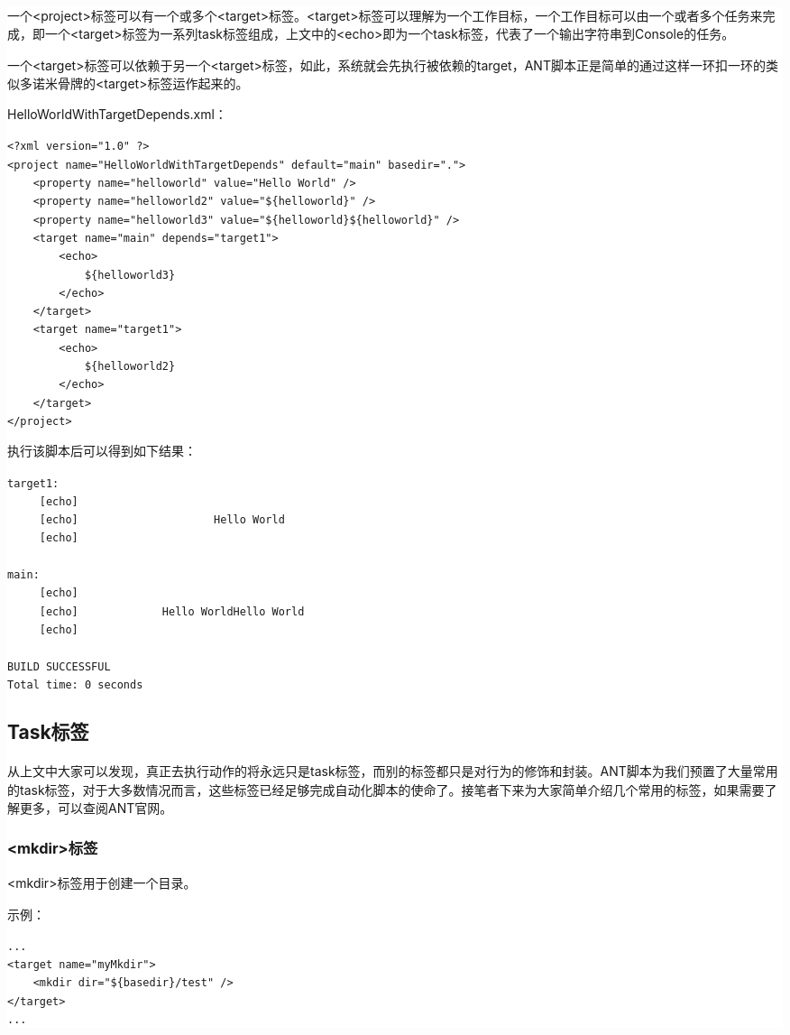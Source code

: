 一个&lt;project&gt;标签可以有一个或多个&lt;target&gt;标签。&lt;target&gt;标签可以理解为一个工作目标，一个工作目标可以由一个或者多个任务来完成，即一个&lt;target&gt;标签为一系列task标签组成，上文中的&lt;echo&gt;即为一个task标签，代表了一个输出字符串到Console的任务。

一个&lt;target&gt;标签可以依赖于另一个&lt;target&gt;标签，如此，系统就会先执行被依赖的target，ANT脚本正是简单的通过这样一环扣一环的类似多诺米骨牌的&lt;target&gt;标签运作起来的。

HelloWorldWithTargetDepends.xml：

    <?xml version="1.0" ?>
    <project name="HelloWorldWithTargetDepends" default="main" basedir=".">
        <property name="helloworld" value="Hello World" />
        <property name="helloworld2" value="${helloworld}" />
        <property name="helloworld3" value="${helloworld}${helloworld}" />
        <target name="main" depends="target1">
            <echo>
                ${helloworld3}
            </echo>
        </target>
        <target name="target1">
            <echo>
                ${helloworld2}
            </echo>
        </target>
    </project>

执行该脚本后可以得到如下结果：

    target1:
         [echo]
         [echo]                     Hello World
         [echo]
    
    main:
         [echo]
         [echo]             Hello WorldHello World
         [echo]
    
    BUILD SUCCESSFUL
    Total time: 0 seconds

## Task标签

从上文中大家可以发现，真正去执行动作的将永远只是task标签，而别的标签都只是对行为的修饰和封装。ANT脚本为我们预置了大量常用的task标签，对于大多数情况而言，这些标签已经足够完成自动化脚本的使命了。接笔者下来为大家简单介绍几个常用的标签，如果需要了解更多，可以查阅ANT官网。

### &lt;mkdir&gt;标签

&lt;mkdir&gt;标签用于创建一个目录。

示例：

    ...
    <target name="myMkdir">
        <mkdir dir="${basedir}/test" />
    </target>
    ...
